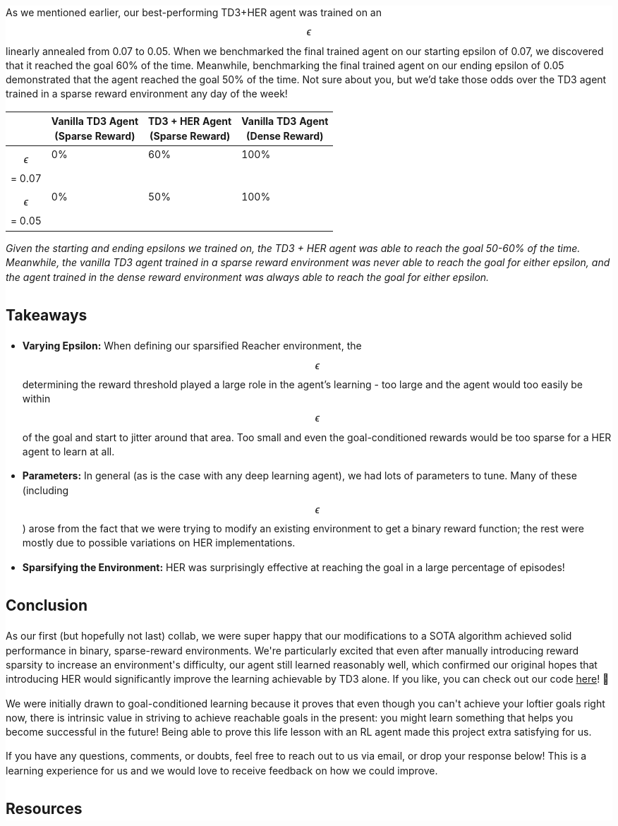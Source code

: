 As we mentioned earlier, our best-performing TD3+HER agent was trained on an $$\epsilon$$ linearly annealed from 0.07 to 0.05. When we benchmarked the final trained agent on our starting epsilon of 0.07, we discovered that it reached the goal 60% of the time. Meanwhile, benchmarking the final trained agent on our ending epsilon of 0.05 demonstrated that the agent reached the goal 50% of the time. Not sure about you, but we’d take those odds over the TD3 agent trained in a sparse reward environment any day of the week!

|                     |  Vanilla TD3 Agent <br/> (Sparse Reward)  |  TD3 + HER Agent<br/>(Sparse Reward) | Vanilla TD3 Agent <br/>(Dense Reward)  |
|---------------------|---|---|---|
| $$\epsilon$$ = 0.07 | 0%|60%   |100%   |
| $$\epsilon$$ = 0.05 | 0%|50%   |100%   |

<p class="centered"><i>Given the starting and ending epsilons we trained on, the TD3 + HER agent was able to reach the goal 50-60% of the time. Meanwhile, the vanilla TD3 agent trained in a sparse reward environment was never able to reach the goal for either epsilon, and the agent trained in the dense reward environment was always able to reach the goal for either epsilon.</i></p>

## Takeaways

* **Varying Epsilon:** When defining our sparsified Reacher environment, the $$\epsilon$$ determining the reward threshold played a large role in the agent’s learning - too large and the agent would too easily be within $$\epsilon$$ of the goal and start to jitter around that area. Too small and even the goal-conditioned rewards would be too sparse for a HER agent to learn at all.

* **Parameters:** In general (as is the case with any deep learning agent), we had lots of parameters to tune. Many of these (including $$\epsilon$$) arose from the fact that we were trying to modify an existing environment to get a binary reward function; the rest were mostly due to possible variations on HER implementations. 

* **Sparsifying the Environment:** HER was surprisingly effective at reaching the goal in a large percentage of episodes!

## Conclusion

As our first (but hopefully not last) collab, we were super happy that our modifications to a SOTA algorithm achieved solid performance in binary, sparse-reward environments. We're particularly excited that even after manually introducing reward sparsity to increase an environment's difficulty, our agent still learned reasonably well, which confirmed our original hopes that introducing HER would significantly improve the learning achievable by TD3 alone. If you like, you can check out our code <a href="https://github.com/aimless-agents/TD3" target="_blank">here</a>! 🤪

We were initially drawn to goal-conditioned learning because it proves that even though you can't achieve your loftier goals right now, there is intrinsic value in striving to achieve reachable goals in the present: you might learn something that helps you become successful in the future! Being able to prove this life lesson with an RL agent made this project extra satisfying for us. 

If you have any questions, comments, or doubts, feel free to reach out to us via email, or drop your response below! This is a learning experience for us and we would love to receive feedback on how we could improve.



## Resources
